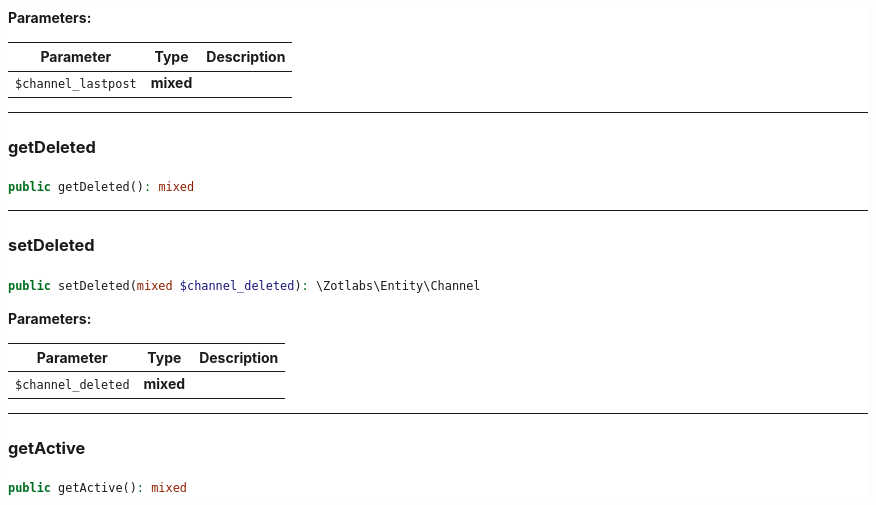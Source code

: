 


**Parameters:**

| Parameter | Type | Description |
|-----------|------|-------------|
| `$channel_lastpost` | **mixed** |  |





***

### getDeleted



```php
public getDeleted(): mixed
```












***

### setDeleted



```php
public setDeleted(mixed $channel_deleted): \Zotlabs\Entity\Channel
```








**Parameters:**

| Parameter | Type | Description |
|-----------|------|-------------|
| `$channel_deleted` | **mixed** |  |





***

### getActive



```php
public getActive(): mixed
```
